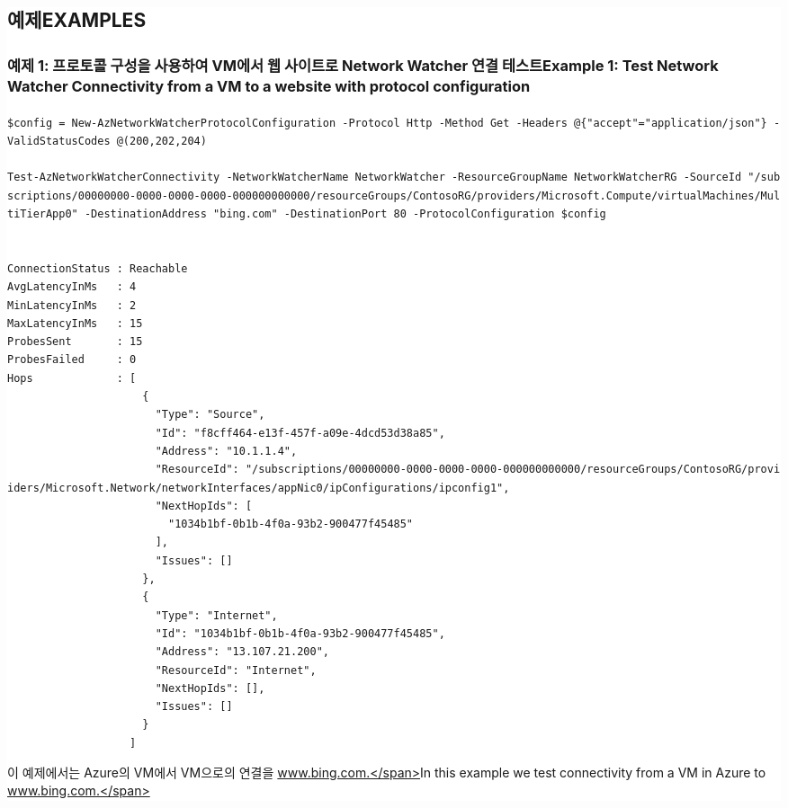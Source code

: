 ## <span data-ttu-id="67fba-108">예제</span><span class="sxs-lookup"><span data-stu-id="67fba-108">EXAMPLES</span></span>

### <span data-ttu-id="67fba-109">예제 1: 프로토콜 구성을 사용하여 VM에서 웹 사이트로 Network Watcher 연결 테스트</span><span class="sxs-lookup"><span data-stu-id="67fba-109">Example 1: Test Network Watcher Connectivity from a VM to a website with protocol configuration</span></span>
```
$config = New-AzNetworkWatcherProtocolConfiguration -Protocol Http -Method Get -Headers @{"accept"="application/json"} -ValidStatusCodes @(200,202,204)

Test-AzNetworkWatcherConnectivity -NetworkWatcherName NetworkWatcher -ResourceGroupName NetworkWatcherRG -SourceId "/subscriptions/00000000-0000-0000-0000-000000000000/resourceGroups/ContosoRG/providers/Microsoft.Compute/virtualMachines/MultiTierApp0" -DestinationAddress "bing.com" -DestinationPort 80 -ProtocolConfiguration $config


ConnectionStatus : Reachable
AvgLatencyInMs   : 4
MinLatencyInMs   : 2
MaxLatencyInMs   : 15
ProbesSent       : 15
ProbesFailed     : 0
Hops             : [
                     {
                       "Type": "Source",
                       "Id": "f8cff464-e13f-457f-a09e-4dcd53d38a85",
                       "Address": "10.1.1.4",
                       "ResourceId": "/subscriptions/00000000-0000-0000-0000-000000000000/resourceGroups/ContosoRG/provi                   iders/Microsoft.Network/networkInterfaces/appNic0/ipConfigurations/ipconfig1",
                       "NextHopIds": [
                         "1034b1bf-0b1b-4f0a-93b2-900477f45485"
                       ],
                       "Issues": []
                     },
                     {
                       "Type": "Internet",
                       "Id": "1034b1bf-0b1b-4f0a-93b2-900477f45485",
                       "Address": "13.107.21.200",
                       "ResourceId": "Internet",
                       "NextHopIds": [],
                       "Issues": []
                     }
                   ]
```

<span data-ttu-id="67fba-110">이 예제에서는 Azure의 VM에서 VM으로의 연결을 www.bing.com.</span><span class="sxs-lookup"><span data-stu-id="67fba-110">In this example we test connectivity from a VM in Azure to www.bing.com.</span></span>
